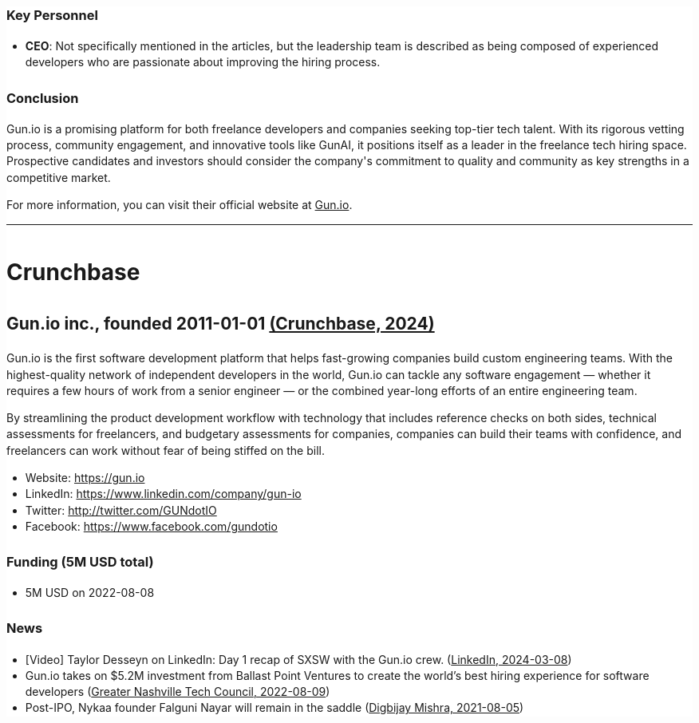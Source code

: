 ### Key Personnel
- **CEO**: Not specifically mentioned in the articles, but the leadership team is described as being composed of experienced developers who are passionate about improving the hiring process.

### Conclusion
Gun.io is a promising platform for both freelance developers and companies seeking top-tier tech talent. With its rigorous vetting process, community engagement, and innovative tools like GunAI, it positions itself as a leader in the freelance tech hiring space. Prospective candidates and investors should consider the company's commitment to quality and community as key strengths in a competitive market. 

For more information, you can visit their official website at [Gun.io](https://gun.io).


----
# Crunchbase
## Gun.io inc., founded 2011-01-01 [(Crunchbase, 2024)](https://www.crunchbase.com/organization/gun-io)
Gun.io is the first software development platform that helps fast-growing companies build custom engineering teams. With the highest-quality network of independent developers in the world, Gun.io can tackle any software engagement — whether it requires a few hours of work from a senior engineer — or the combined year-long efforts of an entire engineering team. 

By streamlining the product development workflow with technology that includes reference checks on both sides, technical assessments for freelancers, and budgetary assessments for companies, companies can build their teams with confidence, and freelancers can work without fear of being stiffed on the bill.

- Website: https://gun.io
- LinkedIn: https://www.linkedin.com/company/gun-io
- Twitter: http://twitter.com/GUNdotIO
- Facebook: https://www.facebook.com/gundotio

### Funding (5M USD total)

- 5M USD on 2022-08-08


### News

- [Video] Taylor Desseyn on LinkedIn: Day 1 recap of SXSW with the Gun.io crew. ([LinkedIn, 2024-03-08](https://www.linkedin.com/posts/taylordesseyn_day-1-recap-of-sxsw-with-the-gunio-crew-activity-7172258972803022848-fMKn))
- Gun.io takes on $5.2M investment from Ballast Point Ventures to create the world’s best hiring experience for software developers ([Greater Nashville Tech Council, 2022-08-09](https://bit.ly/3P9HRMV))
- Post-IPO, Nykaa founder Falguni Nayar will remain in the saddle ([Digbijay Mishra, 2021-08-05](https://economictimes.indiatimes.com/tech/startups/post-ipo-nykaa-founder-falguni-nayar-will-remain-in-the-saddle/articleshow/85052165.cms))


